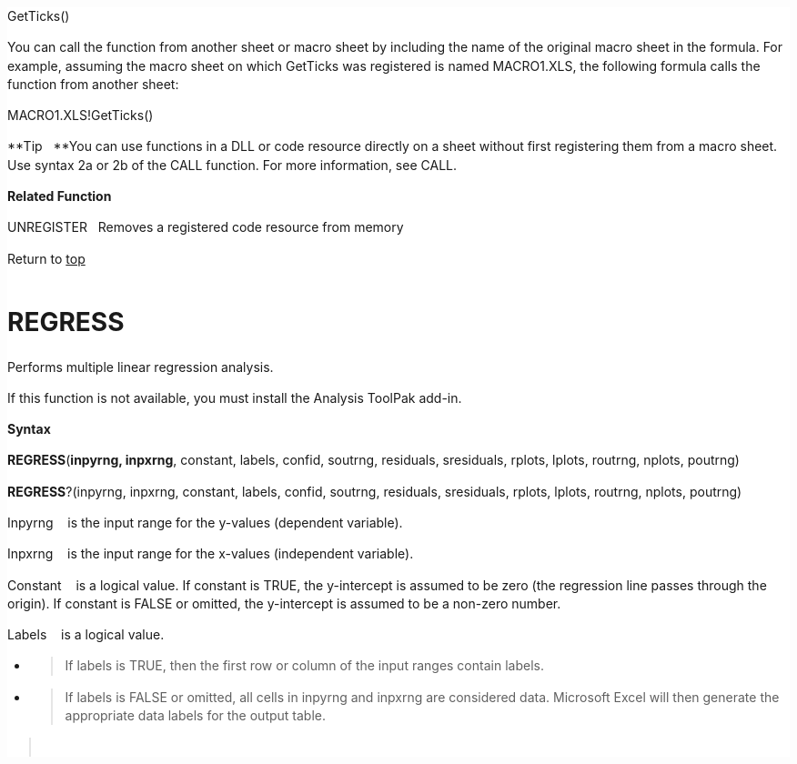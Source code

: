GetTicks()

You can call the function from another sheet or macro sheet by including
the name of the original macro sheet in the formula. For example,
assuming the macro sheet on which GetTicks was registered is named
MACRO1.XLS, the following formula calls the function from another sheet:

MACRO1.XLS\!GetTicks()

**Tip&nbsp;&nbsp;&nbsp;**You can use functions in a DLL or code resource
directly on a sheet without first registering them from a macro sheet.
Use syntax 2a or 2b of the CALL function. For more information, see
CALL.

**Related Function**

UNREGISTER&nbsp;&nbsp;&nbsp;Removes a registered code resource from
memory

Return to [top](#Q)

# REGRESS

Performs multiple linear regression analysis.

If this function is not available, you must install the Analysis ToolPak
add-in.

**Syntax**

**REGRESS**(**inpyrng, inpxrng**, constant, labels, confid, soutrng,
residuals, sresiduals, rplots, lplots, routrng, nplots, poutrng)

**REGRESS**?(inpyrng, inpxrng, constant, labels, confid, soutrng,
residuals, sresiduals, rplots, lplots, routrng, nplots, poutrng)

Inpyrng&nbsp;&nbsp;&nbsp;&nbsp;is the input range for the y-values
(dependent variable).

Inpxrng&nbsp;&nbsp;&nbsp;&nbsp;is the input range for the x-values
(independent variable).

Constant&nbsp;&nbsp;&nbsp;&nbsp;is a logical value. If constant is TRUE,
the y-intercept is assumed to be zero (the regression line passes
through the origin). If constant is FALSE or omitted, the y-intercept is
assumed to be a non-zero number.

Labels&nbsp;&nbsp;&nbsp;&nbsp;is a logical value.

  - > If labels is TRUE, then the first row or column of the input
    > ranges contain labels.

  - > If labels is FALSE or omitted, all cells in inpyrng and inpxrng
    > are considered data. Microsoft Excel will then generate the
    > appropriate data labels for the output table.

> &nbsp;
